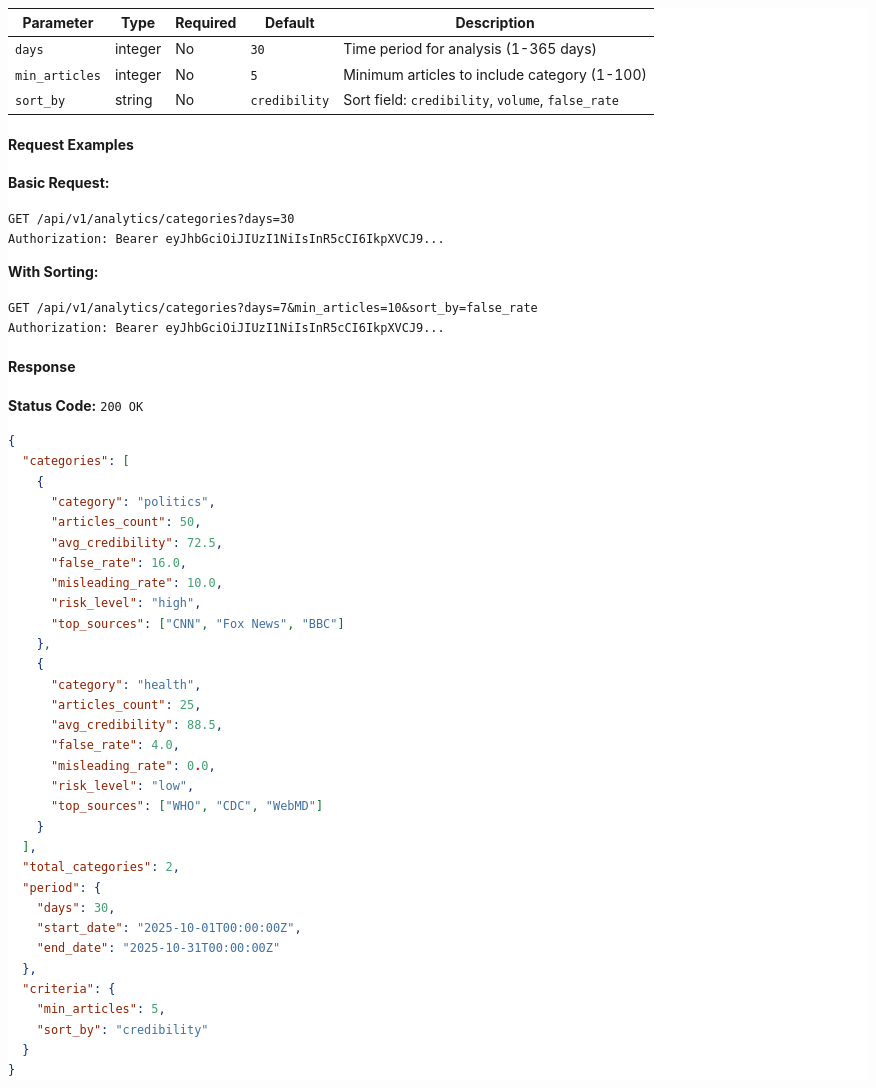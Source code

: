 | Parameter | Type | Required | Default | Description |
|-----------|------|----------|---------|-------------|
| `days` | integer | No | `30` | Time period for analysis (1-365 days) |
| `min_articles` | integer | No | `5` | Minimum articles to include category (1-100) |
| `sort_by` | string | No | `credibility` | Sort field: `credibility`, `volume`, `false_rate` |

#### Request Examples

**Basic Request:**
```http
GET /api/v1/analytics/categories?days=30
Authorization: Bearer eyJhbGciOiJIUzI1NiIsInR5cCI6IkpXVCJ9...
```

**With Sorting:**
```http
GET /api/v1/analytics/categories?days=7&min_articles=10&sort_by=false_rate
Authorization: Bearer eyJhbGciOiJIUzI1NiIsInR5cCI6IkpXVCJ9...
```

#### Response

**Status Code:** `200 OK`

```json
{
  "categories": [
    {
      "category": "politics",
      "articles_count": 50,
      "avg_credibility": 72.5,
      "false_rate": 16.0,
      "misleading_rate": 10.0,
      "risk_level": "high",
      "top_sources": ["CNN", "Fox News", "BBC"]
    },
    {
      "category": "health",
      "articles_count": 25,
      "avg_credibility": 88.5,
      "false_rate": 4.0,
      "misleading_rate": 0.0,
      "risk_level": "low",
      "top_sources": ["WHO", "CDC", "WebMD"]
    }
  ],
  "total_categories": 2,
  "period": {
    "days": 30,
    "start_date": "2025-10-01T00:00:00Z",
    "end_date": "2025-10-31T00:00:00Z"
  },
  "criteria": {
    "min_articles": 5,
    "sort_by": "credibility"
  }
}
```
